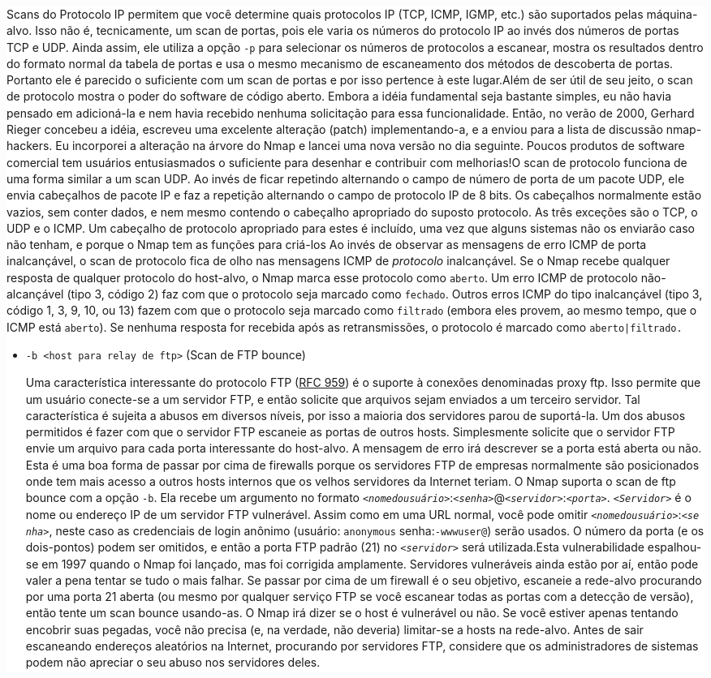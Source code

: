   Scans do Protocolo IP permitem que você determine quais protocolos IP (TCP, ICMP, IGMP, etc.) são suportados pelas máquina-alvo. Isso não é, tecnicamente, um scan de portas, pois ele varia os números do protocolo IP ao invés dos números de portas TCP e UDP. Ainda assim, ele utiliza a opção `-p` para selecionar os números de protocolos a escanear, mostra os resultados dentro do formato normal da tabela de portas e usa o mesmo mecanismo de escaneamento dos métodos de descoberta de portas. Portanto ele é parecido o suficiente com um scan de portas e por isso pertence à este lugar.Além de ser útil de seu jeito, o scan de protocolo mostra o poder do software de código aberto. Embora a idéia fundamental seja bastante simples, eu não havia pensado em adicioná-la e nem havia recebido nenhuma solicitação para essa funcionalidade. Então, no verão de 2000, Gerhard Rieger concebeu a idéia, escreveu uma excelente alteração (patch) implementando-a, e a enviou para a lista de discussão nmap-hackers. Eu incorporei a alteração na árvore do Nmap e lancei uma nova versão no dia seguinte. Poucos produtos de software comercial tem usuários entusiasmados o suficiente para desenhar e contribuir com melhorias!O scan de protocolo funciona de uma forma similar a um scan UDP. Ao invés de ficar repetindo alternando o campo de número de porta de um pacote UDP, ele envia cabeçalhos de pacote IP e faz a repetição alternando o campo de protocolo IP de 8 bits. Os cabeçalhos normalmente estão vazios, sem conter dados, e nem mesmo contendo o cabeçalho apropriado do suposto protocolo. As três exceções são o TCP, o UDP e o ICMP. Um cabeçalho de protocolo apropriado para estes é incluído, uma vez que alguns sistemas não os enviarão caso não tenham, e porque o Nmap tem as funções para criá-los Ao invés de observar as mensagens de erro ICMP de porta inalcançável, o scan de protocolo fica de olho nas mensagens ICMP de *protocolo* inalcançável. Se o Nmap recebe qualquer resposta de qualquer protocolo do host-alvo, o Nmap marca esse protocolo como `aberto`. Um erro ICMP de protocolo não-alcançável (tipo 3, código 2) faz com que o protocolo seja marcado como `fechado`. Outros erros ICMP do tipo inalcançável (tipo 3, código 1, 3, 9, 10, ou 13) fazem com que o protocolo seja marcado como `filtrado` (embora eles provem, ao mesmo tempo, que o ICMP está `aberto`). Se nenhuma resposta for recebida após as retransmissões, o protocolo é marcado como `aberto|filtrado.`

- `-b <host para relay de ftp>` (Scan de FTP bounce)

  Uma característica interessante do protocolo FTP ([RFC 959](http://www.rfc-editor.org/rfc/rfc959.txt)) é o suporte à conexões denominadas proxy ftp. Isso permite que um usuário conecte-se a um servidor FTP, e então solicite que arquivos sejam enviados a um terceiro servidor. Tal característica é sujeita a abusos em diversos níveis, por isso a maioria dos servidores parou de suportá-la. Um dos abusos permitidos é fazer com que o servidor FTP escaneie as portas de outros hosts. Simplesmente solicite que o servidor FTP envie um arquivo para cada porta interessante do host-alvo. A mensagem de erro irá descrever se a porta está aberta ou não. Esta é uma boa forma de passar por cima de firewalls porque os servidores FTP de empresas normalmente são posicionados onde tem mais acesso a outros hosts internos que os velhos servidores da Internet teriam. O Nmap suporta o scan de ftp bounce com a opção `-b`. Ela recebe um argumento no formato *`<nomedousuário>`*:*`<senha>`*@*`<servidor>`*:*`<porta>`*. *`<Servidor>`* é o nome ou endereço IP de um servidor FTP vulnerável. Assim como em uma URL normal, você pode omitir *`<nomedousuário>`*:*`<senha>`*, neste caso as credenciais de login anônimo (usuário: `anonymous` senha:`-wwwuser@`) serão usados. O número da porta (e os dois-pontos) podem ser omitidos, e então a porta FTP padrão (21) no *`<servidor>`* será utilizada.Esta vulnerabilidade espalhou-se em 1997 quando o Nmap foi lançado, mas foi corrigida amplamente. Servidores vulneráveis ainda estão por aí, então pode valer a pena tentar se tudo o mais falhar. Se passar por cima de um firewall é o seu objetivo, escaneie a rede-alvo procurando por uma porta 21 aberta (ou mesmo por qualquer serviço FTP se você escanear todas as portas com a detecção de versão), então tente um scan bounce usando-as. O Nmap irá dizer se o host é vulnerável ou não. Se você estiver apenas tentando encobrir suas pegadas, você não precisa (e, na verdade, não deveria) limitar-se a hosts na rede-alvo. Antes de sair escaneando endereços aleatórios na Internet, procurando por servidores FTP, considere que os administradores de sistemas podem não apreciar o seu abuso nos servidores deles.